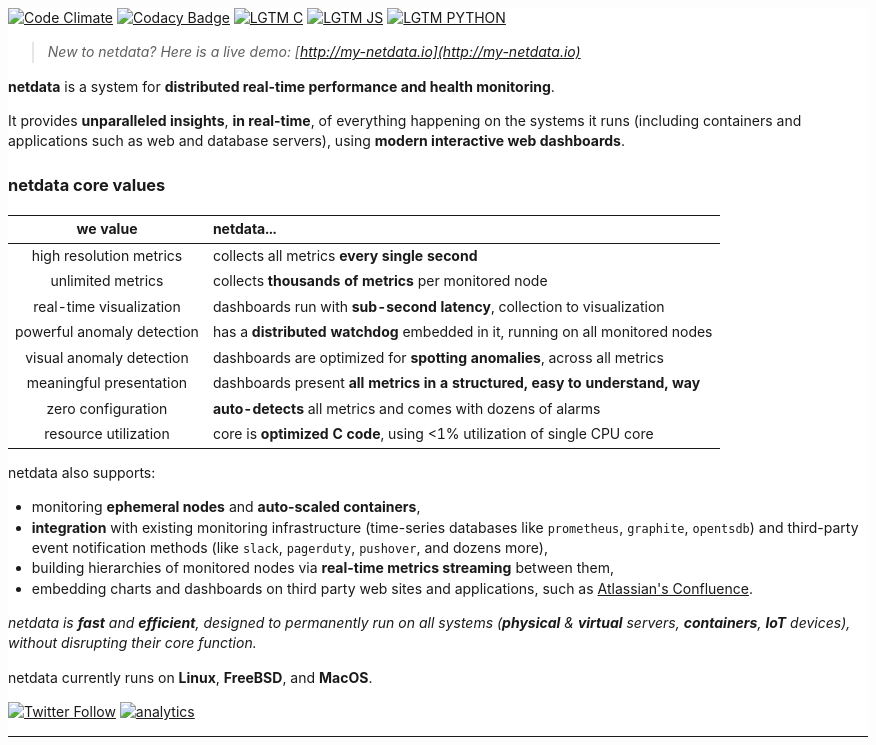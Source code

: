 [![Code Climate](https://codeclimate.com/github/netdata/netdata/badges/gpa.svg)](https://codeclimate.com/github/netdata/netdata)
[![Codacy Badge](https://api.codacy.com/project/badge/Grade/a994873f30d045b9b4b83606c3eb3498)](https://www.codacy.com/app/netdata/netdata?utm_source=github.com&amp;utm_medium=referral&amp;utm_content=netdata/netdata&amp;utm_campaign=Badge_Grade)
[![LGTM C](https://img.shields.io/lgtm/grade/cpp/g/firehol/netdata.svg?logo=lgtm)](https://lgtm.com/projects/g/firehol/netdata/context:cpp)
[![LGTM JS](https://img.shields.io/lgtm/grade/javascript/g/firehol/netdata.svg?logo=lgtm)](https://lgtm.com/projects/g/firehol/netdata/context:javascript)
[![LGTM PYTHON](https://img.shields.io/lgtm/grade/python/g/firehol/netdata.svg?logo=lgtm)](https://lgtm.com/projects/g/firehol/netdata/context:python)

> *New to netdata? Here is a live demo: [http://my-netdata.io](http://my-netdata.io)*

**netdata** is a system for **distributed real-time performance and health monitoring**.

It provides **unparalleled insights**, **in real-time**, of everything happening on the systems it runs (including containers and applications such as web and database servers), using **modern interactive web dashboards**.

### netdata core values

we value                    |netdata...
:--------------------------:|:----
high resolution metrics     |collects all metrics **every single second**
unlimited metrics           |collects **thousands of metrics** per monitored node
real-time visualization     |dashboards run with **sub-second latency**, collection to visualization
powerful anomaly detection  |has a **distributed watchdog** embedded in it, running on all monitored nodes
visual anomaly detection    |dashboards are optimized for **spotting anomalies**, across all metrics
meaningful presentation     |dashboards present **all metrics in a structured, easy to understand, way**
zero configuration          |**auto-detects** all metrics and comes with dozens of alarms
resource utilization        |core is **optimized C code**, using <1% utilization of single CPU core

netdata also supports:
 
 - monitoring **ephemeral nodes** and **auto-scaled containers**,
 - **integration** with existing monitoring infrastructure (time-series databases like `prometheus`, `graphite`, `opentsdb`) and third-party event notification methods
(like `slack`, `pagerduty`, `pushover`, and dozens more),
 - building hierarchies of monitored nodes via **real-time metrics streaming** between them,
 - embedding charts and dashboards on third party web sites and applications, such as [Atlassian's Confluence](https://github.com/netdata/netdata/wiki/Custom-Dashboard-with-Confluence).

_netdata is **fast** and **efficient**, designed to permanently run on all systems
(**physical** & **virtual** servers, **containers**, **IoT** devices), without
disrupting their core function._

netdata currently runs on **Linux**, **FreeBSD**, and **MacOS**.

[![Twitter Follow](https://img.shields.io/twitter/follow/linuxnetdata.svg?style=social&label=New%20-%20stay%20in%20touch%20-%20follow%20netdata%20on%20twitter)](https://twitter.com/linuxnetdata)
[![analytics](http://www.google-analytics.com/collect?v=1&t=pageview&_s=1&ds=github&dr=https%3A%2F%2Fgithub.com%2Fnetdata%2Fnetdata&dl=https%3A%2F%2Fmy-netdata.io%2Fgithub%2Freadme&_u=MAC~&cid=5792dfd7-8dc4-476b-af31-da2fdb9f93d2&tid=UA-64295674-3)]()

---
